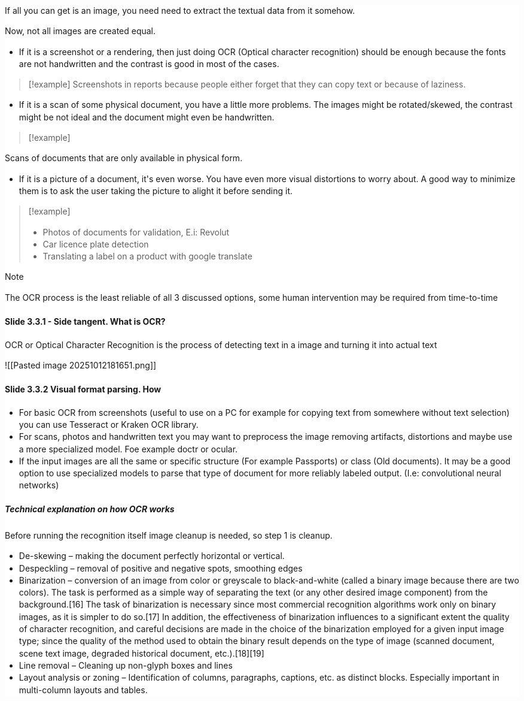 
If all you can get is an image, you need need to extract the textual data from it somehow. 

Now, not all images are created equal. 

- If it is a screenshot or a rendering, then just doing OCR (Optical character recognition) should be enough because the fonts are not handwritten and the contrast is good in most of the cases. 
 
> [!example] 
> Screenshots in reports because people either forget that they can copy text or because of laziness.

- If it is a scan of some physical document, you have a little more problems. The images might be rotated/skewed, the contrast might be not ideal and the document might even be handwritten. 

>[!example]
>
 Scans of documents that are only available in physical form.

- If it is a picture of a document, it's even worse. You have even more visual distortions to worry about. A good way to minimize them is to ask the user taking the picture to alight it before sending it.
 
> [!example] 
> - Photos of documents for validation, E.i: Revolut
> - Car licence plate detection
> - Translating a label on a product with google translate

> [!note]
> 
> The OCR process is the least reliable of all 3 discussed options, some human intervention may be required from time-to-time

#### Slide 3.3.1 - Side tangent. What is OCR?

OCR or Optical Character Recognition is the process of detecting text in a image and turning it into actual text

![[Pasted image 20251012181651.png]]

#### Slide 3.3.2 Visual format parsing. How

- For basic OCR from screenshots (useful to use on a PC for example for copying text from somewhere without text selection) you can use Tesseract or Kraken OCR library.
- For scans, photos and handwritten text you may want to preprocess the image removing artifacts, distortions and maybe use a more specialized model. Foe example doctr or ocular.
- If the input images are all the same or specific structure (For example Passports) or class (Old documents). It may be a good option to use specialized models to parse that type of document for more reliably labeled output. (I.e: convolutional neural networks)

##### Technical explanation on how OCR works

Before running the recognition itself image cleanup is needed, so step 1 is cleanup.


- De-skewing – making the document perfectly horizontal or vertical.
- Despeckling – removal of positive and negative spots, smoothing edges
- Binarization – conversion of an image from color or greyscale to black-and-white (called a binary image because there are two colors). The task is performed as a simple way of separating the text (or any other desired image component) from the background.[16] The task of binarization is necessary since most commercial recognition algorithms work only on binary images, as it is simpler to do so.[17] In addition, the effectiveness of binarization influences to a significant extent the quality of character recognition, and careful decisions are made in the choice of the binarization employed for a given input image type; since the quality of the method used to obtain the binary result depends on the type of image (scanned document, scene text image, degraded historical document, etc.).[18][19]
- Line removal – Cleaning up non-glyph boxes and lines
- Layout analysis or zoning – Identification of columns, paragraphs, captions, etc. as distinct blocks. Especially important in multi-column layouts and tables.